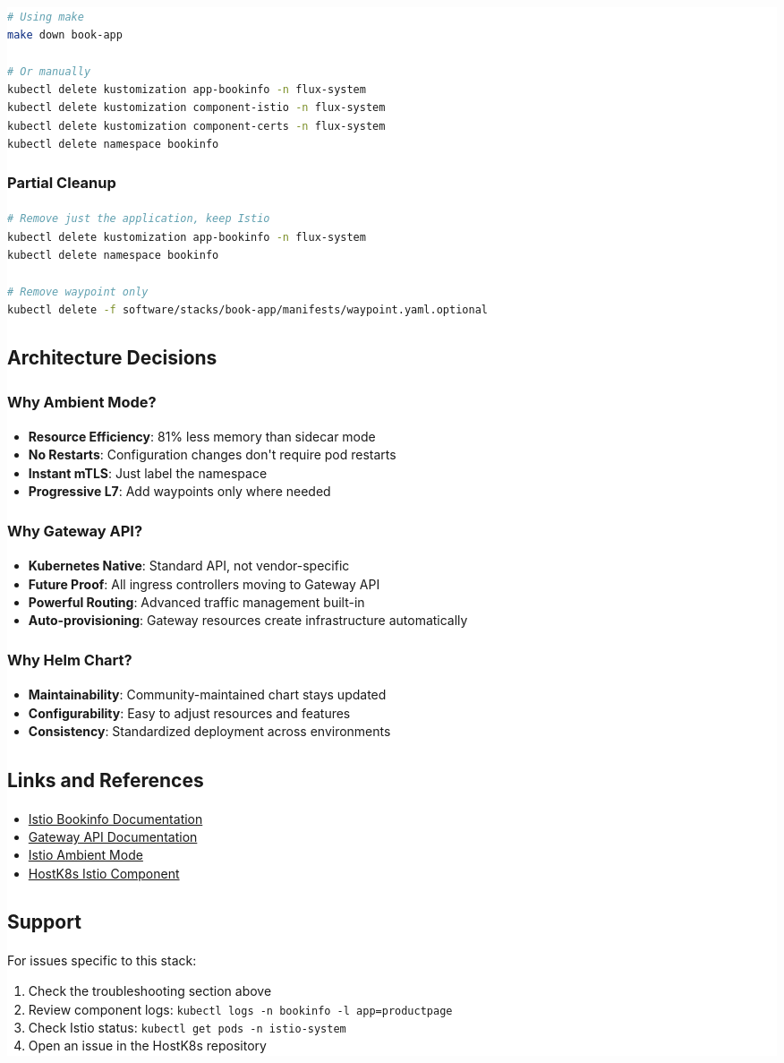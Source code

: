 ```bash
# Using make
make down book-app

# Or manually
kubectl delete kustomization app-bookinfo -n flux-system
kubectl delete kustomization component-istio -n flux-system
kubectl delete kustomization component-certs -n flux-system
kubectl delete namespace bookinfo
```

### Partial Cleanup

```bash
# Remove just the application, keep Istio
kubectl delete kustomization app-bookinfo -n flux-system
kubectl delete namespace bookinfo

# Remove waypoint only
kubectl delete -f software/stacks/book-app/manifests/waypoint.yaml.optional
```

## Architecture Decisions

### Why Ambient Mode?

- **Resource Efficiency**: 81% less memory than sidecar mode
- **No Restarts**: Configuration changes don't require pod restarts
- **Instant mTLS**: Just label the namespace
- **Progressive L7**: Add waypoints only where needed

### Why Gateway API?

- **Kubernetes Native**: Standard API, not vendor-specific
- **Future Proof**: All ingress controllers moving to Gateway API
- **Powerful Routing**: Advanced traffic management built-in
- **Auto-provisioning**: Gateway resources create infrastructure automatically

### Why Helm Chart?

- **Maintainability**: Community-maintained chart stays updated
- **Configurability**: Easy to adjust resources and features
- **Consistency**: Standardized deployment across environments

## Links and References

- [Istio Bookinfo Documentation](https://istio.io/latest/docs/examples/bookinfo/)
- [Gateway API Documentation](https://gateway-api.sigs.k8s.io/)
- [Istio Ambient Mode](https://istio.io/latest/docs/ambient/)
- [HostK8s Istio Component](../../components/istio/README.md)

## Support

For issues specific to this stack:
1. Check the troubleshooting section above
2. Review component logs: `kubectl logs -n bookinfo -l app=productpage`
3. Check Istio status: `kubectl get pods -n istio-system`
4. Open an issue in the HostK8s repository

